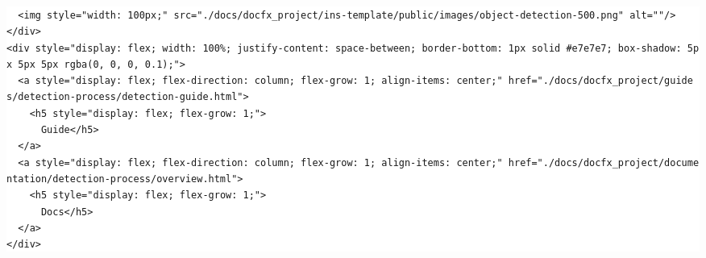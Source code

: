       <img style="width: 100px;" src="./docs/docfx_project/ins-template/public/images/object-detection-500.png" alt=""/>
    </div>
    <div style="display: flex; width: 100%; justify-content: space-between; border-bottom: 1px solid #e7e7e7; box-shadow: 5px 5px 5px rgba(0, 0, 0, 0.1);">
      <a style="display: flex; flex-direction: column; flex-grow: 1; align-items: center;" href="./docs/docfx_project/guides/detection-process/detection-guide.html">
        <h5 style="display: flex; flex-grow: 1;">
          Guide</h5>
      </a>
      <a style="display: flex; flex-direction: column; flex-grow: 1; align-items: center;" href="./docs/docfx_project/documentation/detection-process/overview.html">
        <h5 style="display: flex; flex-grow: 1;">
          Docs</h5>
      </a>
    </div>
  </div>
